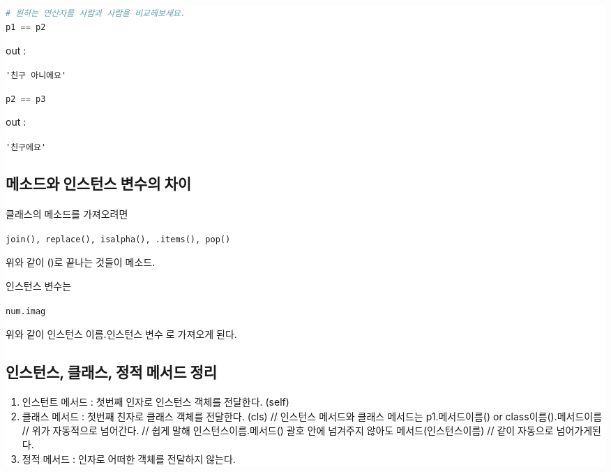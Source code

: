 

```python
# 원하는 연산자를 사람과 사람을 비교해보세요.
p1 == p2
```



out :

```
'친구 아니에요'
```



```python
p2 == p3
```



out :

```
'친구에요'
```







## 메소드와 인스턴스 변수의 차이

클래스의 메소드를 가져오려면 

```
join(), replace(), isalpha(), .items(), pop()
```

위와 같이 ()로 끝나는 것들이 메소드.



인스턴스 변수는 

```
num.imag
```

위와 같이 인스턴스 이름.인스턴스 변수 로 가져오게 된다.









## 인스턴스, 클래스, 정적 메서드 정리

1. 인스턴트 메서드 : 첫번째 인자로 인스턴스 객체를 전달한다. (self)
2. 클래스 메서드 : 첫번째 친자로 클래스 객체를 전달한다. (cls)
   // 인스턴스 메서드와 클래스 메서드는 p1.메서드이름() or class이름().메서드이름
     // 위가 자동적으로 넘어간다.
     // 쉽게 말해 인스턴스이름.메서드() 괄호 안에 넘겨주지 않아도 메서드(인스턴스이름)
     // 같이 자동으로 넘어가게된다.
3. 정적 메서드 : 인자로 어떠한 객체를 전달하지 않는다.
